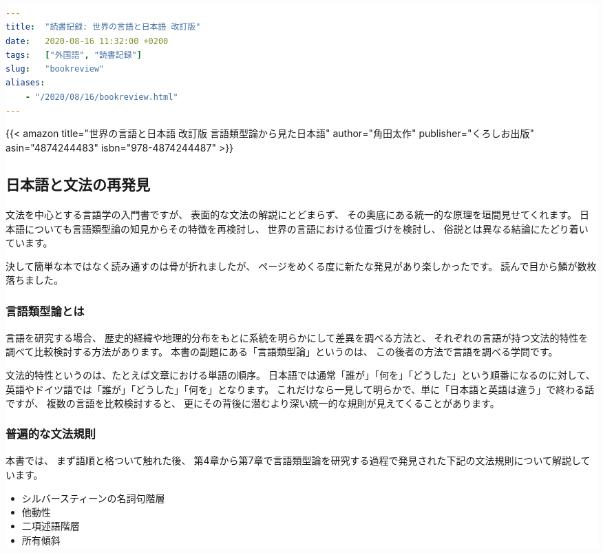 ```yaml
---
title:  "読書記録: 世界の言語と日本語 改訂版"
date:   2020-08-16 11:32:00 +0200
tags:	["外国語", "読書記録"]
slug:   "bookreview"
aliases:
    - "/2020/08/16/bookreview.html"
---
```

{{< amazon
    title="世界の言語と日本語 改訂版 言語類型論から見た日本語"
    author="角田太作"
    publisher="くろしお出版"
    asin="4874244483"
    isbn="978-4874244487" >}}

## 日本語と文法の再発見

文法を中心とする言語学の入門書ですが、
表面的な文法の解説にとどまらず、
その奥底にある統一的な原理を垣間見せてくれます。
日本語についても言語類型論の知見からその特徴を再検討し、
世界の言語における位置づけを検討し、
俗説とは異なる結論にたどり着いています。

決して簡単な本ではなく読み通すのは骨が折れましたが、
ページをめくる度に新たな発見があり楽しかったです。
読んで目から鱗が数枚落ちました。

### 言語類型論とは

言語を研究する場合、
歴史的経緯や地理的分布をもとに系統を明らかにして差異を調べる方法と、
それぞれの言語が持つ文法的特性を調べて比較検討する方法があります。
本書の副題にある「言語類型論」というのは、
この後者の方法で言語を調べる学問です。

文法的特性というのは、たとえば文章における単語の順序。
日本語では通常「誰が」「何を」「どうした」という順番になるのに対して、
英語やドイツ語では「誰が」「どうした」「何を」となります。
これだけなら一見して明らかで、単に「日本語と英語は違う」で終わる話ですが、
複数の言語を比較検討すると、
更にその背後に潜むより深い統一的な規則が見えてくることがあります。

### 普遍的な文法規則

本書では、
まず語順と格ついて触れた後、
第4章から第7章で言語類型論を研究する過程で発見された下記の文法規則について解説しています。

* シルバースティーンの名詞句階層
* 他動性
* 二項述語階層
* 所有傾斜
